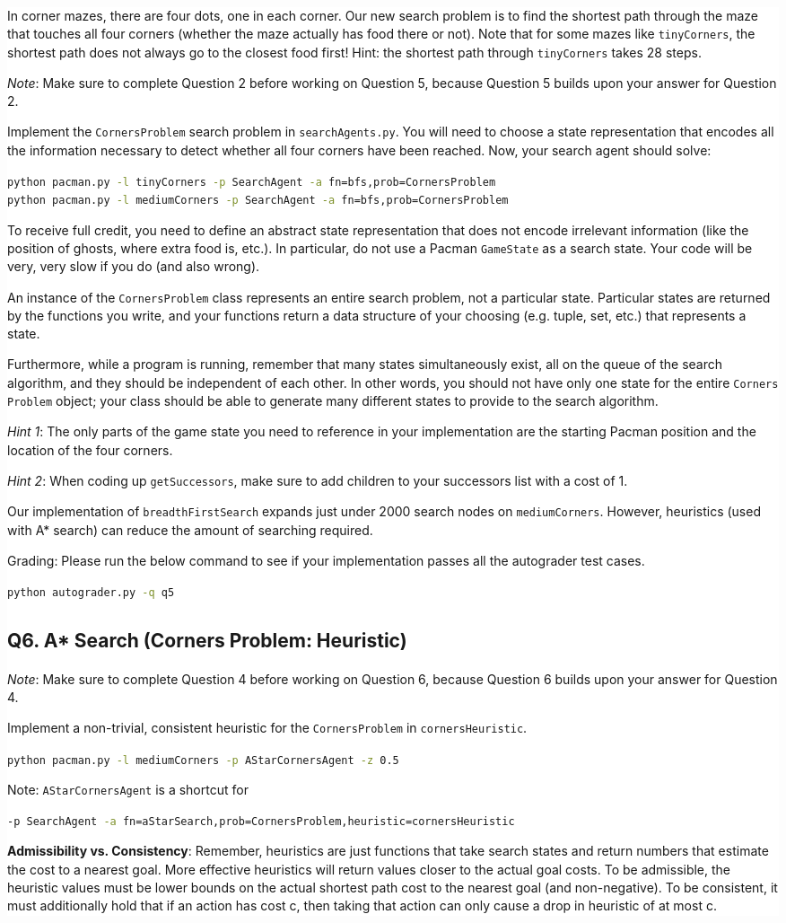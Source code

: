 In corner mazes, there are four dots, one in each corner. Our new search problem is to find the shortest path through the maze that touches all four corners (whether the maze actually has food there or not). Note that for some mazes like <code>tinyCorners</code>, the shortest path does not always go to the closest food first! Hint: the shortest path through <code>tinyCorners</code> takes 28 steps.

*Note*: Make sure to complete Question 2 before working on Question 5, because Question 5 builds upon your answer for Question 2.

Implement the <code>CornersProblem</code> search problem in <code>searchAgents.py</code>. You will need to choose a state representation that encodes all the information necessary to detect whether all four corners have been reached. Now, your search agent should solve:
```bash
python pacman.py -l tinyCorners -p SearchAgent -a fn=bfs,prob=CornersProblem
python pacman.py -l mediumCorners -p SearchAgent -a fn=bfs,prob=CornersProblem
```
To receive full credit, you need to define an abstract state representation that does not encode irrelevant information (like the position of ghosts, where extra food is, etc.). In particular, do not use a Pacman <code>GameState</code> as a search state. Your code will be very, very slow if you do (and also wrong).

An instance of the <code>CornersProblem</code> class represents an entire search problem, not a particular state. Particular states are returned by the functions you write, and your functions return a data structure of your choosing (e.g. tuple, set, etc.) that represents a state.

Furthermore, while a program is running, remember that many states simultaneously exist, all on the queue of the search algorithm, and they should be independent of each other. In other words, you should not have only one state for the entire <code>CornersProblem</code> object; your class should be able to generate many different states to provide to the search algorithm.

*Hint 1*: The only parts of the game state you need to reference in your implementation are the starting Pacman position and the location of the four corners.

*Hint 2*: When coding up <code>getSuccessors</code>, make sure to add children to your successors list with a cost of 1.

Our implementation of <code>breadthFirstSearch</code> expands just under 2000 search nodes on <code>mediumCorners</code>. However, heuristics (used with A* search) can reduce the amount of searching required.

Grading: Please run the below command to see if your implementation passes all the autograder test cases.
```bash
python autograder.py -q q5
```

## Q6. A* Search (Corners Problem: Heuristic)
*Note*: Make sure to complete Question 4 before working on Question 6, because Question 6 builds upon your answer for Question 4.

Implement a non-trivial, consistent heuristic for the <code>CornersProblem</code> in <code>cornersHeuristic</code>.
```bash
python pacman.py -l mediumCorners -p AStarCornersAgent -z 0.5
```
Note: <code>AStarCornersAgent</code> is a shortcut for
```bash
-p SearchAgent -a fn=aStarSearch,prob=CornersProblem,heuristic=cornersHeuristic
```
**Admissibility vs. Consistency**: Remember, heuristics are just functions that take search states and return numbers that estimate the cost to a nearest goal. More effective heuristics will return values closer to the actual goal costs. To be admissible, the heuristic values must be lower bounds on the actual shortest path cost to the nearest goal (and non-negative). To be consistent, it must additionally hold that if an action has cost c, then taking that action can only cause a drop in heuristic of at most c.
